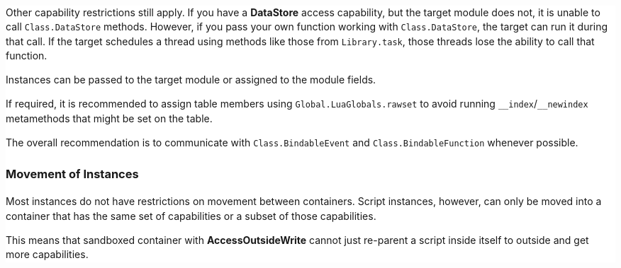 Other capability restrictions still apply. If you have a **DataStore** access capability, but the target module does not, it is unable to call `Class.DataStore` methods. However, if you pass your own function working with `Class.DataStore`, the target can run it during that call.
If the target schedules a thread using methods like those from `Library.task`, those threads lose the ability to call that function.

Instances can be passed to the target module or assigned to the module fields.

If required, it is recommended to assign table members using `Global.LuaGlobals.rawset` to avoid running `__index`/`__newindex` metamethods that might be set on the table.

The overall recommendation is to communicate with `Class.BindableEvent` and `Class.BindableFunction` whenever possible.

### Movement of Instances

Most instances do not have restrictions on movement between containers. Script instances, however, can only be moved into a container that has the same set of capabilities or a subset of those capabilities.

This means that sandboxed container with **AccessOutsideWrite** cannot just re-parent a script inside itself to outside and get more capabilities.
